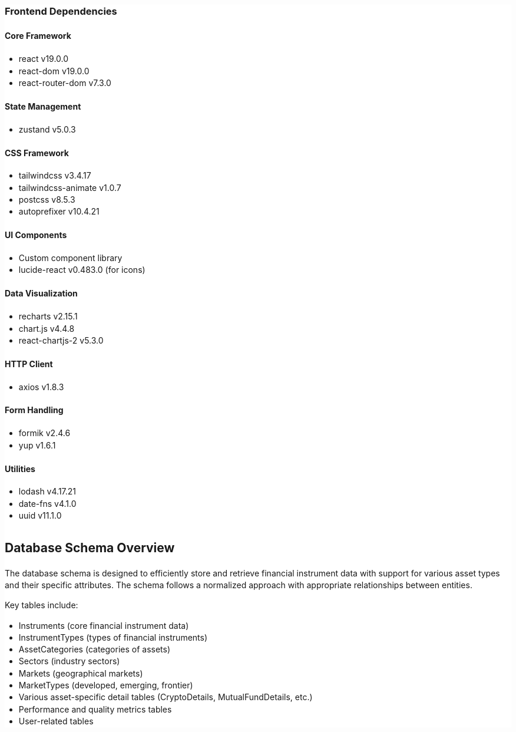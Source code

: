 ### Frontend Dependencies

#### Core Framework
- react v19.0.0
- react-dom v19.0.0
- react-router-dom v7.3.0

#### State Management
- zustand v5.0.3

#### CSS Framework
- tailwindcss v3.4.17
- tailwindcss-animate v1.0.7
- postcss v8.5.3
- autoprefixer v10.4.21

#### UI Components
- Custom component library
- lucide-react v0.483.0 (for icons)

#### Data Visualization
- recharts v2.15.1
- chart.js v4.4.8
- react-chartjs-2 v5.3.0

#### HTTP Client
- axios v1.8.3

#### Form Handling
- formik v2.4.6
- yup v1.6.1

#### Utilities
- lodash v4.17.21
- date-fns v4.1.0
- uuid v11.1.0

## Database Schema Overview

The database schema is designed to efficiently store and retrieve financial instrument data with support for various asset types and their specific attributes. The schema follows a normalized approach with appropriate relationships between entities.

Key tables include:
- Instruments (core financial instrument data)
- InstrumentTypes (types of financial instruments)
- AssetCategories (categories of assets)
- Sectors (industry sectors)
- Markets (geographical markets)
- MarketTypes (developed, emerging, frontier)
- Various asset-specific detail tables (CryptoDetails, MutualFundDetails, etc.)
- Performance and quality metrics tables
- User-related tables
